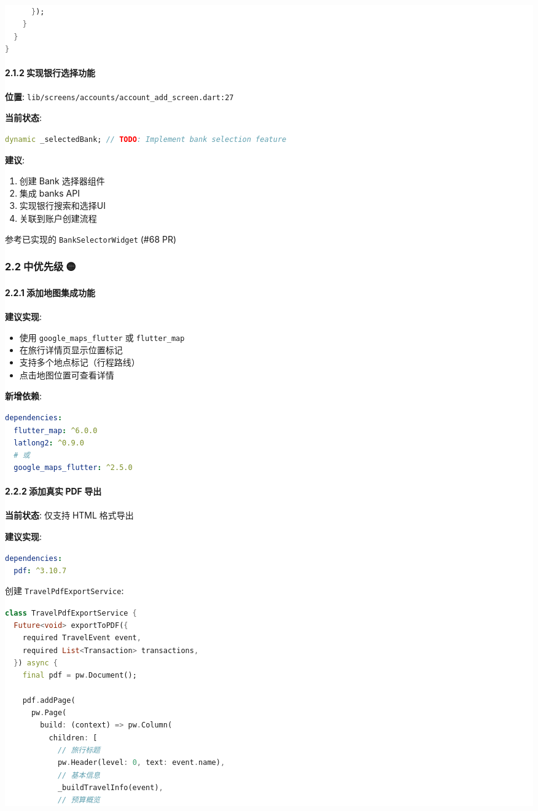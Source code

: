 ```dart
      });
    }
  }
}
```

#### 2.1.2 实现银行选择功能
**位置**: `lib/screens/accounts/account_add_screen.dart:27`

**当前状态**:
```dart
dynamic _selectedBank; // TODO: Implement bank selection feature
```

**建议**:
1. 创建 Bank 选择器组件
2. 集成 banks API
3. 实现银行搜索和选择UI
4. 关联到账户创建流程

参考已实现的 `BankSelectorWidget` (#68 PR)

### 2.2 中优先级 🟡

#### 2.2.1 添加地图集成功能
**建议实现**:
- 使用 `google_maps_flutter` 或 `flutter_map`
- 在旅行详情页显示位置标记
- 支持多个地点标记（行程路线）
- 点击地图位置可查看详情

**新增依赖**:
```yaml
dependencies:
  flutter_map: ^6.0.0
  latlong2: ^0.9.0
  # 或
  google_maps_flutter: ^2.5.0
```

#### 2.2.2 添加真实 PDF 导出
**当前状态**: 仅支持 HTML 格式导出

**建议实现**:
```yaml
dependencies:
  pdf: ^3.10.7
```

创建 `TravelPdfExportService`:
```dart
class TravelPdfExportService {
  Future<void> exportToPDF({
    required TravelEvent event,
    required List<Transaction> transactions,
  }) async {
    final pdf = pw.Document();

    pdf.addPage(
      pw.Page(
        build: (context) => pw.Column(
          children: [
            // 旅行标题
            pw.Header(level: 0, text: event.name),
            // 基本信息
            _buildTravelInfo(event),
            // 预算概览
```